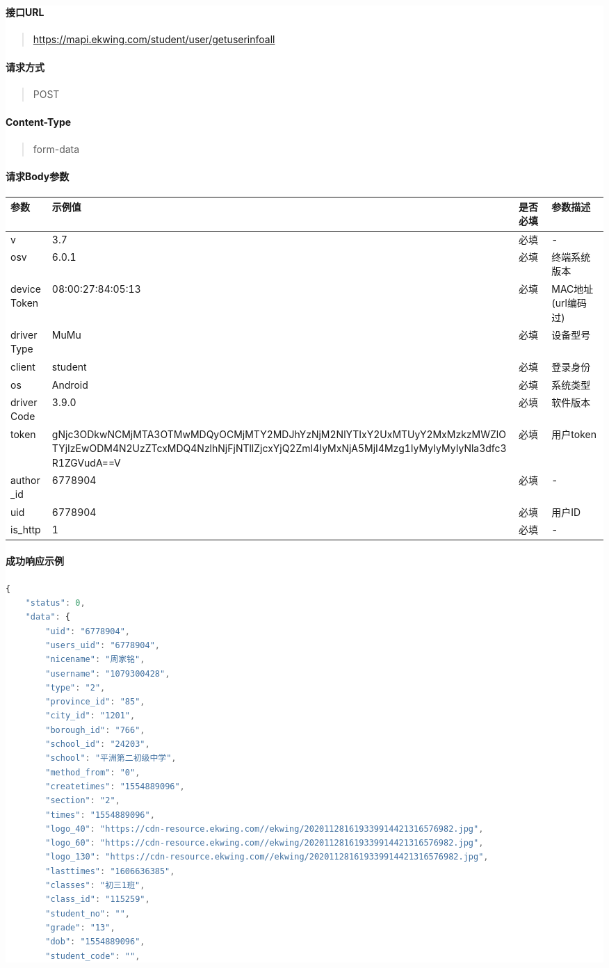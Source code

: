 #### 接口URL
> https://mapi.ekwing.com/student/user/getuserinfoall

#### 请求方式
> POST

#### Content-Type
> form-data






#### 请求Body参数

| 参数        | 示例值   | 是否必填   |  参数描述  |
| :--------   | :-----  | :-----  | :----  |
| v     | 3.7 |  必填 | - |
| osv     | 6.0.1 |  必填 | 终端系统版本 |
| deviceToken     | 08:00:27:84:05:13 |  必填 | MAC地址(url编码过) |
| driverType     | MuMu |  必填 | 设备型号 |
| client     | student |  必填 | 登录身份 |
| os     | Android |  必填 | 系统类型 |
| driverCode     | 3.9.0 |  必填 | 软件版本 |
| token     | gNjc3ODkwNCMjMTA3OTMwMDQyOCMjMTY2MDJhYzNjM2NlYTIxY2UxMTUyY2MxMzkzMWZlOTYjIzEwODM4N2UzZTcxMDQ4NzlhNjFjNTllZjcxYjQ2ZmI4IyMxNjA5MjI4Mzg1IyMyIyMyIyNla3dfc3R1ZGVudA==V |  必填 | 用户token |
| author_id     | 6778904 |  必填 | - |
| uid     | 6778904 |  必填 | 用户ID |
| is_http     | 1 |  必填 | - |

#### 成功响应示例
```javascript
{
	"status": 0,
	"data": {
		"uid": "6778904",
		"users_uid": "6778904",
		"nicename": "周家铭",
		"username": "1079300428",
		"type": "2",
		"province_id": "85",
		"city_id": "1201",
		"borough_id": "766",
		"school_id": "24203",
		"school": "平洲第二初级中学",
		"method_from": "0",
		"createtimes": "1554889096",
		"section": "2",
		"times": "1554889096",
		"logo_40": "https://cdn-resource.ekwing.com//ekwing/202011281619339914421316576982.jpg",
		"logo_60": "https://cdn-resource.ekwing.com//ekwing/202011281619339914421316576982.jpg",
		"logo_130": "https://cdn-resource.ekwing.com//ekwing/202011281619339914421316576982.jpg",
		"lasttimes": "1606636385",
		"classes": "初三1班",
		"class_id": "115259",
		"student_no": "",
		"grade": "13",
		"dob": "1554889096",
		"student_code": "",
```